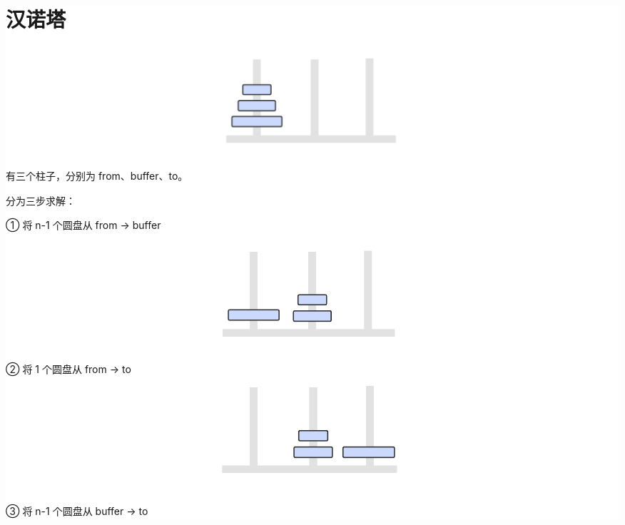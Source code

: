 
# 汉诺塔

<div align="center"> <img src="pics/54f1e052-0596-4b5e-833c-e80d75bf3f9b.png" width="300"/> </div><br>
有三个柱子，分别为 from、buffer、to。

分为三步求解：

① 将 n-1 个圆盘从 from -> buffer

<div align="center"> <img src="pics/8587132a-021d-4f1f-a8ec-5a9daa7157a7.png" width="300"/> </div><br>
② 将 1 个圆盘从 from -> to

<div align="center"> <img src="pics/2861e923-4862-4526-881c-15529279d49c.png" width="300"/> </div><br>
③ 将 n-1 个圆盘从 buffer -> to

